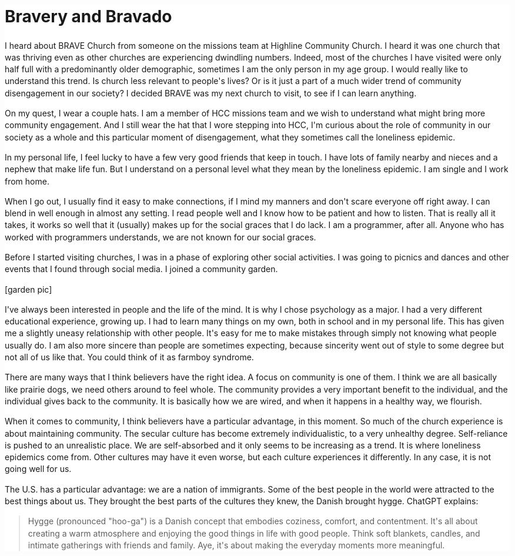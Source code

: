 # Bravery and Bravado

I heard about BRAVE Church from someone on the missions team at Highline Community Church. I heard it was one church that was thriving even as other churches are experiencing dwindling numbers. Indeed, most of the churches I have visited were only half full with a predominantly older demographic, sometimes I am the only person in my age group. I would really like to understand this trend. Is church less relevant to people's lives? Or is it just a part of a much wider trend of community disengagement in our society? I decided BRAVE was my next church to visit, to see if I can learn anything. 

On my quest, I wear a couple hats. I am a member of HCC missions team and we wish to understand what might bring more community engagement. And I still wear the hat that I wore stepping into HCC, I'm curious about the role of community in our society as a whole and this particular moment of disengagement, what they sometimes call the loneliness epidemic. 

In my personal life, I feel lucky to have a few very good friends that keep in touch. I have lots of family nearby and nieces and a nephew that make life fun. But I understand on a personal level what they mean by the loneliness epidemic. I am single and I work from home. 

When I go out, I usually find it easy to make connections, if I mind my manners and don't scare everyone off right away. I can blend in well enough in almost any setting. I read people well and I know how to be patient and how to listen. That is really all it takes, it works so well that it (usually) makes up for the social graces that I do lack. I am a programmer, after all. Anyone who has worked with programmers understands, we are not known for our social graces. 

Before I started visiting churches, I was in a phase of exploring other social activities. I was going to picnics and dances and other events that I found through social media. I joined a community garden.

[garden pic]

I've always been interested in people and the life of the mind. It is why I chose psychology as a major. I had a very different educational experience, growing up. I had to learn many things on my own, both in school and in my personal life. This has given me a slightly uneasy relationship with other people. It's easy for me to make mistakes through simply not knowing what people usually do. I am also more sincere than people are sometimes expecting, because sincerity went out of style to some degree but not all of us like that. You could think of it as farmboy syndrome. 

There are many ways that I think believers have the right idea. A focus on community is one of them. I think we are all basically like prairie dogs, we need others around to feel whole. The community provides a very important benefit to the individual, and the individual gives back to the community. It is basically how we are wired, and when it happens in a healthy way, we flourish. 

When it comes to community, I think believers have a particular advantage, in this moment. So much of the church experience is about maintaining community. The secular culture has become extremely individualistic, to a very unhealthy degree. Self-reliance is pushed to an unrealistic place. We are self-absorbed and it only seems to be increasing as a trend. It is where loneliness epidemics come from. Other cultures may have it even worse, but each culture experiences it differently. In any case, it is not going well for us.

The U.S. has a particular advantage: we are a nation of immigrants. Some of the best people in the world were attracted to the best things about us. They brought the best parts of the cultures they knew, the Danish brought hygge. ChatGPT explains:

> Hygge (pronounced "hoo-ga") is a Danish concept that embodies coziness, comfort, and contentment. It's all about creating a warm atmosphere and enjoying the good things in life with good people. Think soft blankets, candles, and intimate gatherings with friends and family. Aye, it's about making the everyday moments more meaningful.

